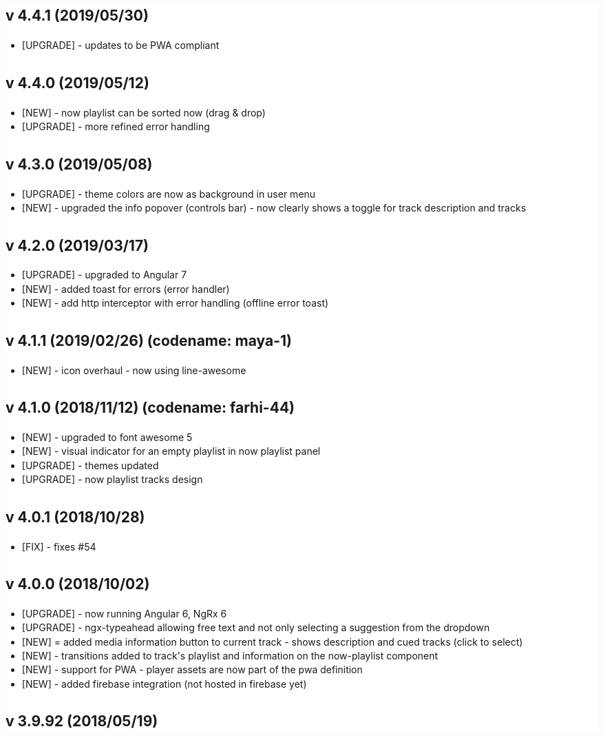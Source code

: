 ## v 4.4.1 (2019/05/30)

* [UPGRADE] - updates to be PWA compliant

## v 4.4.0 (2019/05/12)

* [NEW] - now playlist can be sorted now (drag & drop)
* [UPGRADE] - more refined error handling

## v 4.3.0 (2019/05/08)

* [UPGRADE] - theme colors are now as background in user menu
* [NEW] - upgraded the info popover (controls bar) - now clearly shows a toggle for track description and tracks

## v 4.2.0 (2019/03/17)

* [UPGRADE] - upgraded to Angular 7
* [NEW] - added toast for errors (error handler)
* [NEW] - add http interceptor with error handling (offline error toast)

## v 4.1.1 (2019/02/26) (codename: maya-1)

* [NEW] - icon overhaul - now using line-awesome

## v 4.1.0 (2018/11/12) (codename: farhi-44)

* [NEW] - upgraded to font awesome 5
* [NEW] - visual indicator for an empty playlist in now playlist panel
* [UPGRADE] - themes updated
* [UPGRADE] - now playlist tracks design

## v 4.0.1 (2018/10/28)

* [FIX] - fixes #54

## v 4.0.0 (2018/10/02)

* [UPGRADE] - now running Angular 6, NgRx 6
* [UPGRADE] - ngx-typeahead allowing free text and not only selecting a suggestion from the dropdown
* [NEW] = added media information button to current track - shows description and cued tracks (click to select)
* [NEW] - transitions added to track's playlist and information on the now-playlist component
* [NEW] - support for PWA - player assets are now part of the pwa definition
* [NEW] - added firebase integration (not hosted in firebase yet)

## v 3.9.92 (2018/05/19)
